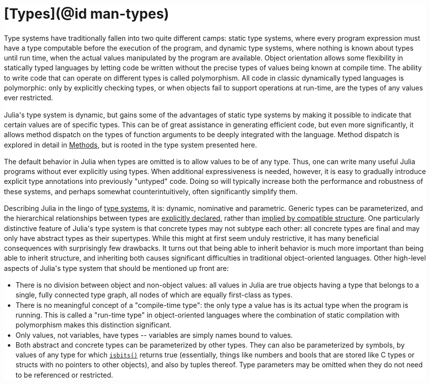 # [Types](@id man-types)

Type systems have traditionally fallen into two quite different camps: static type systems, where
every program expression must have a type computable before the execution of the program, and
dynamic type systems, where nothing is known about types until run time, when the actual values
manipulated by the program are available. Object orientation allows some flexibility in statically
typed languages by letting code be written without the precise types of values being known at
compile time. The ability to write code that can operate on different types is called polymorphism.
All code in classic dynamically typed languages is polymorphic: only by explicitly checking types,
or when objects fail to support operations at run-time, are the types of any values ever restricted.

Julia's type system is dynamic, but gains some of the advantages of static type systems by making
it possible to indicate that certain values are of specific types. This can be of great assistance
in generating efficient code, but even more significantly, it allows method dispatch on the types
of function arguments to be deeply integrated with the language. Method dispatch is explored in
detail in [Methods](@ref), but is rooted in the type system presented here.

The default behavior in Julia when types are omitted is to allow values to be of any type. Thus,
one can write many useful Julia programs without ever explicitly using types. When additional
expressiveness is needed, however, it is easy to gradually introduce explicit type annotations
into previously "untyped" code. Doing so will typically increase both the performance and robustness
of these systems, and perhaps somewhat counterintuitively, often significantly simplify them.

Describing Julia in the lingo of [type systems](https://en.wikipedia.org/wiki/Type_system), it
is: dynamic, nominative and parametric. Generic types can be parameterized, and the hierarchical
relationships between types are [explicitly declared](https://en.wikipedia.org/wiki/Nominal_type_system),
rather than [implied by compatible structure](https://en.wikipedia.org/wiki/Structural_type_system).
One particularly distinctive feature of Julia's type system is that concrete types may not subtype
each other: all concrete types are final and may only have abstract types as their supertypes.
While this might at first seem unduly restrictive, it has many beneficial consequences with surprisingly
few drawbacks. It turns out that being able to inherit behavior is much more important than being
able to inherit structure, and inheriting both causes significant difficulties in traditional
object-oriented languages. Other high-level aspects of Julia's type system that should be mentioned
up front are:

  * There is no division between object and non-object values: all values in Julia are true objects
    having a type that belongs to a single, fully connected type graph, all nodes of which are equally
    first-class as types.
  * There is no meaningful concept of a "compile-time type": the only type a value has is its actual
    type when the program is running. This is called a "run-time type" in object-oriented languages
    where the combination of static compilation with polymorphism makes this distinction significant.
  * Only values, not variables, have types -- variables are simply names bound to values.
  * Both abstract and concrete types can be parameterized by other types. They can also be parameterized
    by symbols, by values of any type for which [`isbits()`](@ref) returns true (essentially, things
    like numbers and bools that are stored like C types or structs with no pointers to other objects),
    and also by tuples thereof. Type parameters may be omitted when they do not need to be referenced
    or restricted.
